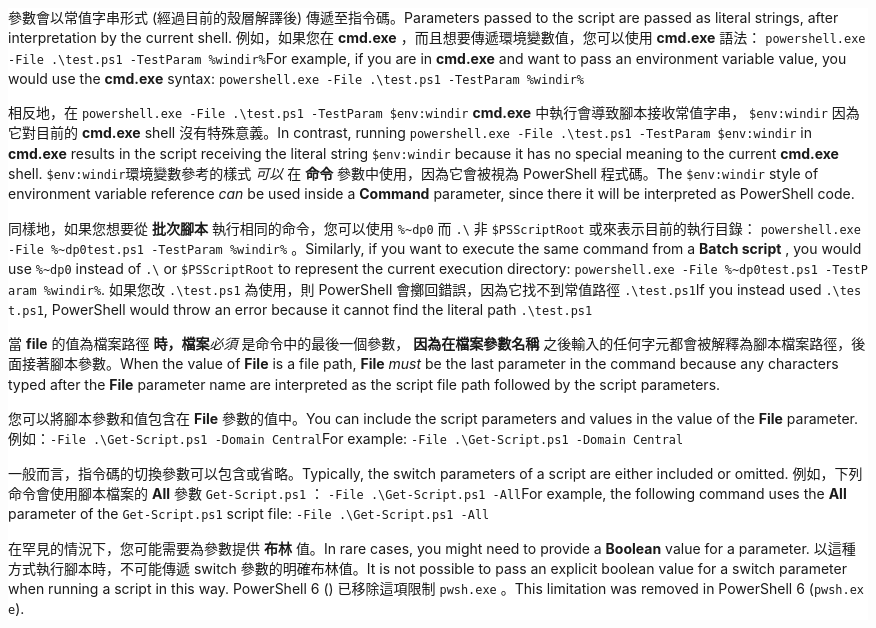 <span data-ttu-id="e6f06-164">參數會以常值字串形式 (經過目前的殼層解譯後) 傳遞至指令碼。</span><span class="sxs-lookup"><span data-stu-id="e6f06-164">Parameters passed to the script are passed as literal strings, after interpretation by the current shell.</span></span> <span data-ttu-id="e6f06-165">例如，如果您在 **cmd.exe** ，而且想要傳遞環境變數值，您可以使用 **cmd.exe** 語法： `powershell.exe -File .\test.ps1 -TestParam %windir%`</span><span class="sxs-lookup"><span data-stu-id="e6f06-165">For example, if you are in **cmd.exe** and want to pass an environment variable value, you would use the **cmd.exe** syntax: `powershell.exe -File .\test.ps1 -TestParam %windir%`</span></span>

<span data-ttu-id="e6f06-166">相反地，在 `powershell.exe -File .\test.ps1 -TestParam $env:windir` **cmd.exe** 中執行會導致腳本接收常值字串， `$env:windir` 因為它對目前的 **cmd.exe** shell 沒有特殊意義。</span><span class="sxs-lookup"><span data-stu-id="e6f06-166">In contrast, running `powershell.exe -File .\test.ps1 -TestParam $env:windir` in **cmd.exe** results in the script receiving the literal string `$env:windir` because it has no special meaning to the current **cmd.exe** shell.</span></span> <span data-ttu-id="e6f06-167">`$env:windir`環境變數參考的樣式 _可以_ 在 **命令** 參數中使用，因為它會被視為 PowerShell 程式碼。</span><span class="sxs-lookup"><span data-stu-id="e6f06-167">The `$env:windir` style of environment variable reference _can_ be used inside a **Command** parameter, since there it will be interpreted as PowerShell code.</span></span>

<span data-ttu-id="e6f06-168">同樣地，如果您想要從 **批次腳本** 執行相同的命令，您可以使用 `%~dp0` 而 `.\` 非 `$PSScriptRoot` 或來表示目前的執行目錄： `powershell.exe -File %~dp0test.ps1 -TestParam %windir%` 。</span><span class="sxs-lookup"><span data-stu-id="e6f06-168">Similarly, if you want to execute the same command from a **Batch script** , you would use `%~dp0` instead of `.\` or `$PSScriptRoot` to represent the current execution directory: `powershell.exe -File %~dp0test.ps1 -TestParam %windir%`.</span></span>
<span data-ttu-id="e6f06-169">如果您改 `.\test.ps1` 為使用，則 PowerShell 會擲回錯誤，因為它找不到常值路徑 `.\test.ps1`</span><span class="sxs-lookup"><span data-stu-id="e6f06-169">If you instead used `.\test.ps1`, PowerShell would throw an error because it cannot find the literal path `.\test.ps1`</span></span>

<span data-ttu-id="e6f06-170">當 **file** 的值為檔案路徑 **時，檔案**_必須_ 是命令中的最後一個參數， **因為在檔案參數名稱** 之後輸入的任何字元都會被解釋為腳本檔案路徑，後面接著腳本參數。</span><span class="sxs-lookup"><span data-stu-id="e6f06-170">When the value of **File** is a file path, **File** _must_ be the last parameter in the command because any characters typed after the **File** parameter name are interpreted as the script file path followed by the script parameters.</span></span>

<span data-ttu-id="e6f06-171">您可以將腳本參數和值包含在 **File** 參數的值中。</span><span class="sxs-lookup"><span data-stu-id="e6f06-171">You can include the script parameters and values in the value of the **File** parameter.</span></span> <span data-ttu-id="e6f06-172">例如：`-File .\Get-Script.ps1 -Domain Central`</span><span class="sxs-lookup"><span data-stu-id="e6f06-172">For example: `-File .\Get-Script.ps1 -Domain Central`</span></span>

<span data-ttu-id="e6f06-173">一般而言，指令碼的切換參數可以包含或省略。</span><span class="sxs-lookup"><span data-stu-id="e6f06-173">Typically, the switch parameters of a script are either included or omitted.</span></span>
<span data-ttu-id="e6f06-174">例如，下列命令會使用腳本檔案的 **All** 參數 `Get-Script.ps1` ： `-File .\Get-Script.ps1 -All`</span><span class="sxs-lookup"><span data-stu-id="e6f06-174">For example, the following command uses the **All** parameter of the `Get-Script.ps1` script file: `-File .\Get-Script.ps1 -All`</span></span>

<span data-ttu-id="e6f06-175">在罕見的情況下，您可能需要為參數提供 **布林** 值。</span><span class="sxs-lookup"><span data-stu-id="e6f06-175">In rare cases, you might need to provide a **Boolean** value for a parameter.</span></span>
<span data-ttu-id="e6f06-176">以這種方式執行腳本時，不可能傳遞 switch 參數的明確布林值。</span><span class="sxs-lookup"><span data-stu-id="e6f06-176">It is not possible to pass an explicit boolean value for a switch parameter when running a script in this way.</span></span> <span data-ttu-id="e6f06-177">PowerShell 6 () 已移除這項限制 `pwsh.exe` 。</span><span class="sxs-lookup"><span data-stu-id="e6f06-177">This limitation was removed in PowerShell 6 (`pwsh.exe`).</span></span>
